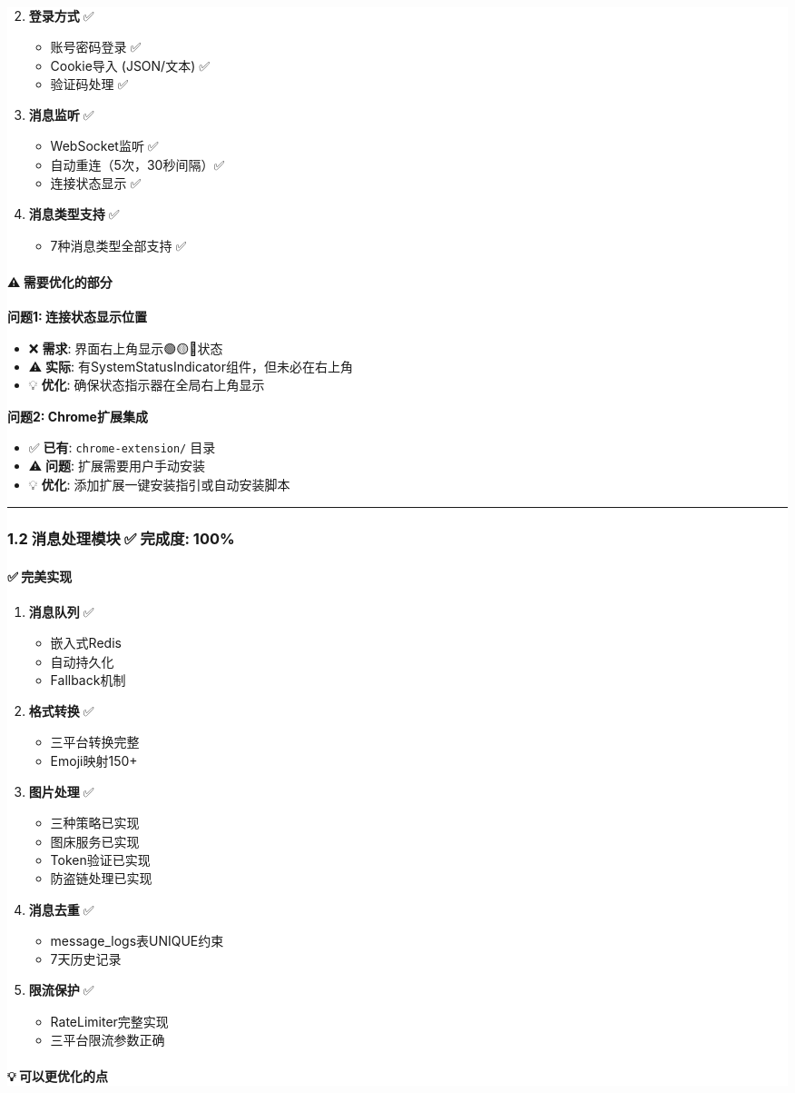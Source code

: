 2. **登录方式** ✅
   - 账号密码登录 ✅
   - Cookie导入 (JSON/文本) ✅
   - 验证码处理 ✅

3. **消息监听** ✅
   - WebSocket监听 ✅
   - 自动重连（5次，30秒间隔）✅
   - 连接状态显示 ✅

4. **消息类型支持** ✅
   - 7种消息类型全部支持 ✅

#### ⚠️ 需要优化的部分

**问题1: 连接状态显示位置**
- ❌ **需求**: 界面右上角显示🟢🟡🔴状态
- ⚠️ **实际**: 有SystemStatusIndicator组件，但未必在右上角
- 💡 **优化**: 确保状态指示器在全局右上角显示

**问题2: Chrome扩展集成**
- ✅ **已有**: `chrome-extension/` 目录
- ⚠️ **问题**: 扩展需要用户手动安装
- 💡 **优化**: 添加扩展一键安装指引或自动安装脚本

---

### 1.2 消息处理模块 ✅ **完成度: 100%**

#### ✅ 完美实现

1. **消息队列** ✅
   - 嵌入式Redis
   - 自动持久化
   - Fallback机制

2. **格式转换** ✅
   - 三平台转换完整
   - Emoji映射150+

3. **图片处理** ✅
   - 三种策略已实现
   - 图床服务已实现
   - Token验证已实现
   - 防盗链处理已实现

4. **消息去重** ✅
   - message_logs表UNIQUE约束
   - 7天历史记录

5. **限流保护** ✅
   - RateLimiter完整实现
   - 三平台限流参数正确

#### 💡 可以更优化的点
